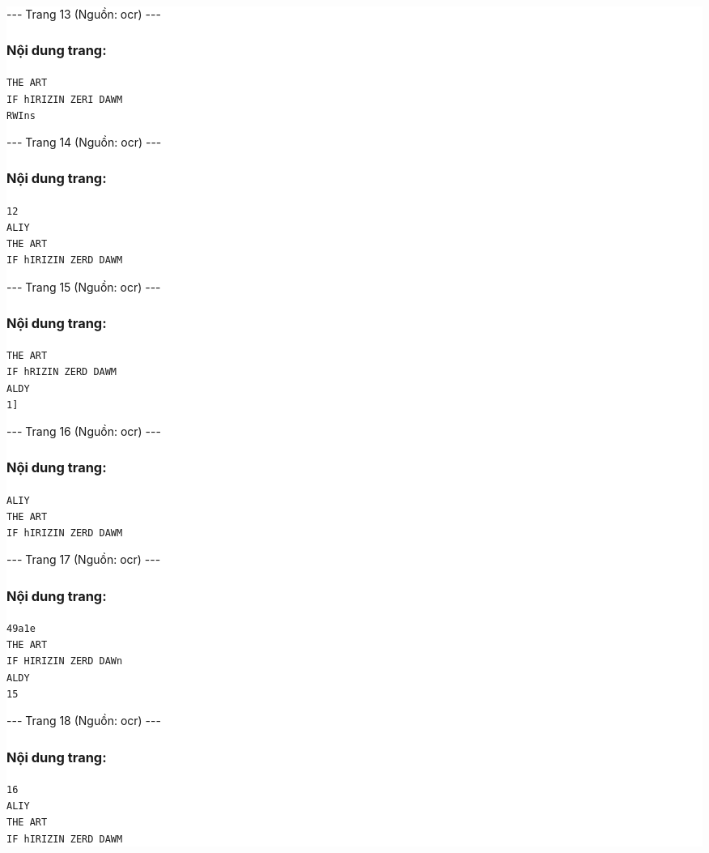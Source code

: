--- Trang 13 (Nguồn: ocr) ---

### Nội dung trang:
```
THE ART
IF hIRIZIN ZERI DAWM
RWIns
```

--- Trang 14 (Nguồn: ocr) ---

### Nội dung trang:
```
12
ALIY
THE ART
IF hIRIZIN ZERD DAWM
```

--- Trang 15 (Nguồn: ocr) ---

### Nội dung trang:
```
THE ART
IF hRIZIN ZERD DAWM
ALDY
1]
```

--- Trang 16 (Nguồn: ocr) ---

### Nội dung trang:
```
ALIY
THE ART
IF hIRIZIN ZERD DAWM
```

--- Trang 17 (Nguồn: ocr) ---

### Nội dung trang:
```
49a1e
THE ART
IF HIRIZIN ZERD DAWn
ALDY
15
```

--- Trang 18 (Nguồn: ocr) ---

### Nội dung trang:
```
16
ALIY
THE ART
IF hIRIZIN ZERD DAWM
```
